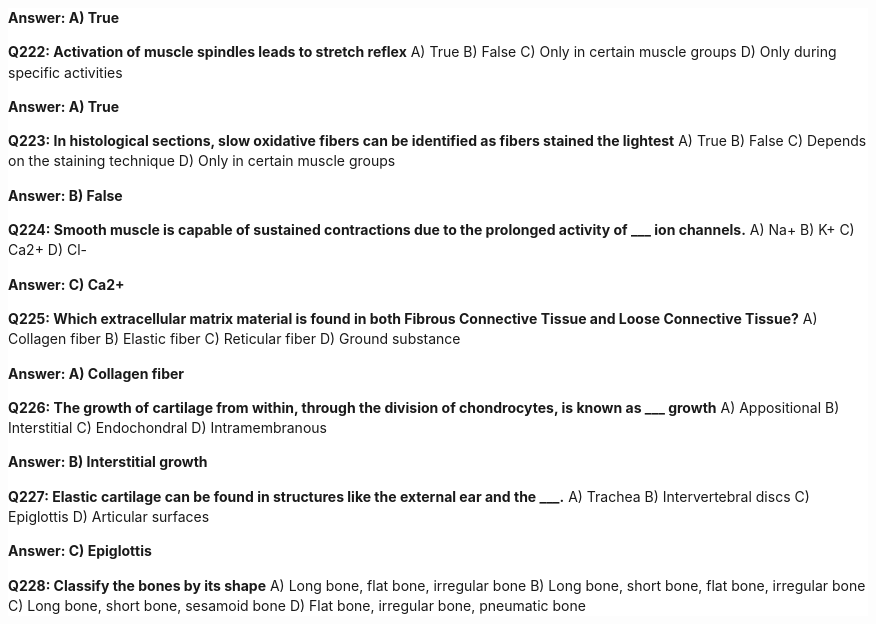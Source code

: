 **Answer: A) True**

**Q222: Activation of muscle spindles leads to stretch reflex**
A) True
B) False
C) Only in certain muscle groups
D) Only during specific activities

**Answer: A) True**

**Q223: In histological sections, slow oxidative fibers can be identified as fibers stained the lightest**
A) True
B) False
C) Depends on the staining technique
D) Only in certain muscle groups

**Answer: B) False**

**Q224: Smooth muscle is capable of sustained contractions due to the prolonged activity of ___ ion channels.**
A) Na+
B) K+
C) Ca2+
D) Cl-

**Answer: C) Ca2+**

**Q225: Which extracellular matrix material is found in both Fibrous Connective Tissue and Loose Connective Tissue?**
A) Collagen fiber
B) Elastic fiber
C) Reticular fiber
D) Ground substance

**Answer: A) Collagen fiber**

**Q226: The growth of cartilage from within, through the division of chondrocytes, is known as ___ growth**
A) Appositional
B) Interstitial
C) Endochondral
D) Intramembranous

**Answer: B) Interstitial growth**

**Q227: Elastic cartilage can be found in structures like the external ear and the ___.**
A) Trachea
B) Intervertebral discs
C) Epiglottis
D) Articular surfaces

**Answer: C) Epiglottis**

**Q228: Classify the bones by its shape**
A) Long bone, flat bone, irregular bone
B) Long bone, short bone, flat bone, irregular bone
C) Long bone, short bone, sesamoid bone
D) Flat bone, irregular bone, pneumatic bone
